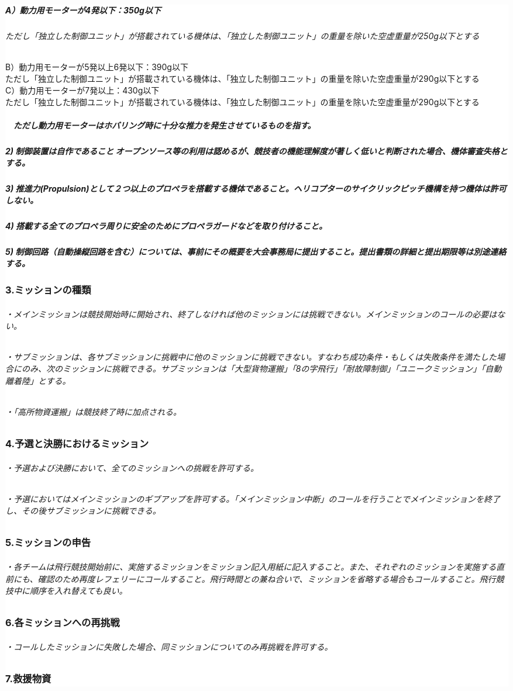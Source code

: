 ##### A）動力用モーターが4発以下：350g以下

###### ただし「独立した制御ユニット」が搭載されている機体は、「独立した制御ユニット」の重量を除いた空虚重量が250g以下とする

B）動力用モーターが5発以上6発以下：390g以下  
ただし「独立した制御ユニット」が搭載されている機体は、「独立した制御ユニット」の重量を除いた空虚重量が290g以下とする  
C）動力用モーターが7発以上：430g以下  
ただし「独立した制御ユニット」が搭載されている機体は、「独立した制御ユニット」の重量を除いた空虚重量が290g以下とする

##### 　ただし動力用モーターはホバリング時に十分な推力を発生させているものを指す。

##### 2\) 制御装置は自作であること オープンソース等の利用は認めるが、競技者の機能理解度が著しく低いと判断された場合、機体審査失格とする。

##### 3\) 推進力(Propulsion)として２つ以上のプロペラを搭載する機体であること。ヘリコプターのサイクリックピッチ機構を持つ機体は許可しない。

##### 4\) 搭載する全てのプロペラ周りに安全のためにプロペラガードなどを取り付けること。

##### 5\) 制御回路（自動操縦回路を含む）については、事前にその概要を大会事務局に提出すること。提出書類の詳細と提出期限等は別途連絡する。

### **3.ミッションの種類**

###### ・メインミッションは競技開始時に開始され、終了しなければ他のミッションには挑戦できない。メインミッションのコールの必要はない。

###### ・サブミッションは、各サブミッションに挑戦中に他のミッションに挑戦できない。すなわち成功条件・もしくは失敗条件を満たした場合にのみ、次のミッションに挑戦できる。サブミッションは「大型貨物運搬」「8の字飛行」「耐故障制御」「ユニークミッション」「自動離着陸」とする。

###### ・「高所物資運搬」は競技終了時に加点される。

### **4.予選と決勝におけるミッション**

###### ・予選および決勝において、全てのミッションへの挑戦を許可する。

###### ・予選においてはメインミッションのギブアップを許可する。「メインミッション中断」のコールを行うことでメインミッションを終了し、その後サブミッションに挑戦できる。

### **5.ミッションの申告**

###### ・各チームは飛行競技開始前に、実施するミッションをミッション記入用紙に記入すること。また、それぞれのミッションを実施する直前にも、確認のため再度レフェリーにコールすること。飛行時間との兼ね合いで、ミッションを省略する場合もコールすること。飛行競技中に順序を入れ替えても良い。

### **6.各ミッションへの再挑戦**

###### ・コールしたミッションに失敗した場合、同ミッションについてのみ再挑戦を許可する。

### **7.救援物資**
